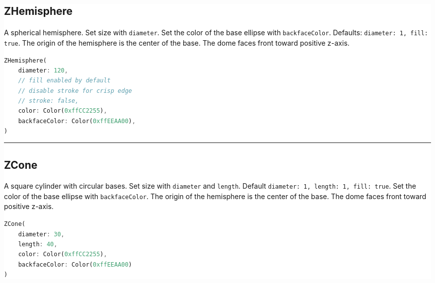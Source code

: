 ## ZHemisphere
A spherical hemisphere. Set size with `diameter`. Set the color of the base ellipse with `backfaceColor`. Defaults: `diameter: 1, fill: true`. The origin of the hemisphere is the center of the base. The dome faces front toward positive z-axis.
<div  class="code-box">
<div class="code-md" markdown="1">

```dart
ZHemisphere(
    diameter: 120,
    // fill enabled by default
    // disable stroke for crisp edge
    // stroke: false,
    color: Color(0xffCC2255),
    backfaceColor: Color(0xffEEAA00),
)
```
</div>
<div class="code-demo">  
 <iframe 
   frameborder="no"  
    marginwidth="0" 
    marginheight="0" 
    width="200" 
    height="200" 
    src="https://z.flutter.gallery/#/demo/hemisphere">
</iframe>
</div>
</div>

---
## ZCone
A square cylinder with circular bases. Set size with `diameter` and `length`. Default `diameter: 1, length: 1, fill: true`. Set the color of the base ellipse with `backfaceColor`. The origin of the hemisphere is the center of the base. The dome faces front toward positive z-axis.
<div  class="code-box">
<div class="code-md" markdown="1">

```dart
ZCone(
    diameter: 30,
    length: 40,
    color: Color(0xffCC2255),
    backfaceColor: Color(0xffEEAA00)
)
```
</div>
<div class="code-demo">  
 <iframe 
   frameborder="no"  
    marginwidth="0" 
    marginheight="0" 
    width="200" 
    height="200" 
    src="https://z.flutter.gallery/#/demo/cone">
    